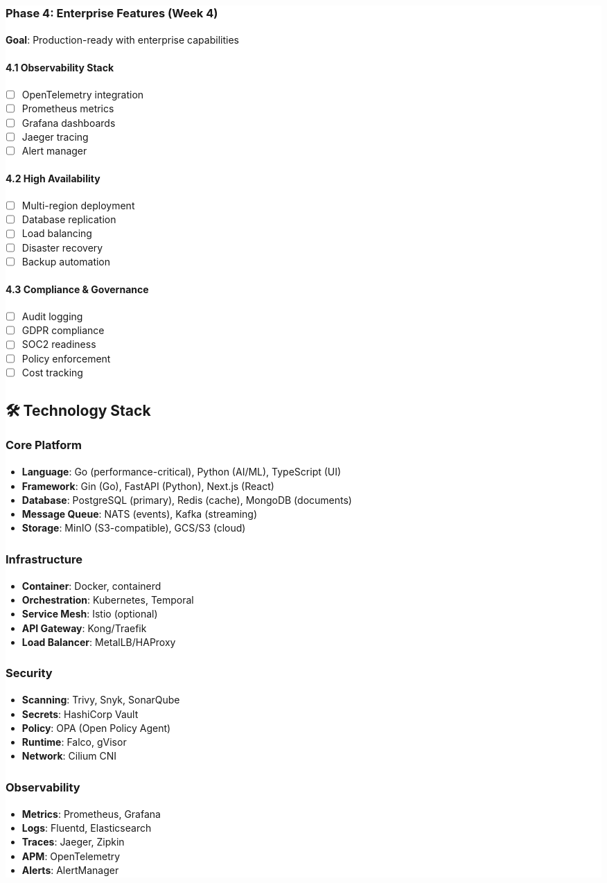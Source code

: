 ### Phase 4: Enterprise Features (Week 4)
**Goal**: Production-ready with enterprise capabilities

#### 4.1 Observability Stack
- [ ] OpenTelemetry integration
- [ ] Prometheus metrics
- [ ] Grafana dashboards
- [ ] Jaeger tracing
- [ ] Alert manager

#### 4.2 High Availability
- [ ] Multi-region deployment
- [ ] Database replication
- [ ] Load balancing
- [ ] Disaster recovery
- [ ] Backup automation

#### 4.3 Compliance & Governance
- [ ] Audit logging
- [ ] GDPR compliance
- [ ] SOC2 readiness
- [ ] Policy enforcement
- [ ] Cost tracking

## 🛠️ Technology Stack

### Core Platform
- **Language**: Go (performance-critical), Python (AI/ML), TypeScript (UI)
- **Framework**: Gin (Go), FastAPI (Python), Next.js (React)
- **Database**: PostgreSQL (primary), Redis (cache), MongoDB (documents)
- **Message Queue**: NATS (events), Kafka (streaming)
- **Storage**: MinIO (S3-compatible), GCS/S3 (cloud)

### Infrastructure
- **Container**: Docker, containerd
- **Orchestration**: Kubernetes, Temporal
- **Service Mesh**: Istio (optional)
- **API Gateway**: Kong/Traefik
- **Load Balancer**: MetalLB/HAProxy

### Security
- **Scanning**: Trivy, Snyk, SonarQube
- **Secrets**: HashiCorp Vault
- **Policy**: OPA (Open Policy Agent)
- **Runtime**: Falco, gVisor
- **Network**: Cilium CNI

### Observability
- **Metrics**: Prometheus, Grafana
- **Logs**: Fluentd, Elasticsearch
- **Traces**: Jaeger, Zipkin
- **APM**: OpenTelemetry
- **Alerts**: AlertManager
